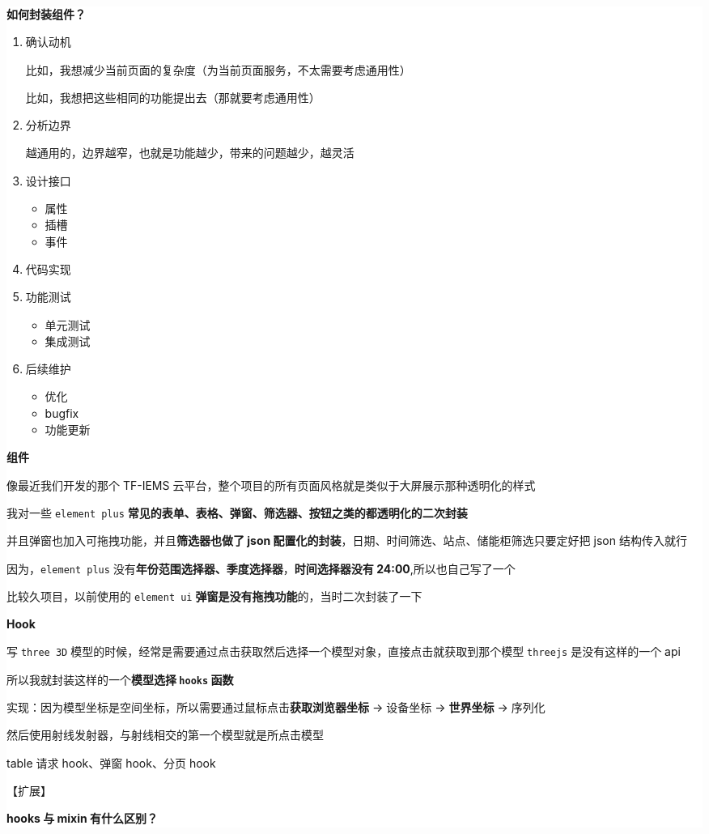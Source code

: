 **如何封装组件？**

1. 确认动机

   比如，我想减少当前页面的复杂度（为当前页面服务，不太需要考虑通用性）

   比如，我想把这些相同的功能提出去（那就要考虑通用性）

2. 分析边界

   越通用的，边界越窄，也就是功能越少，带来的问题越少，越灵活

3. 设计接口
   - 属性
   - 插槽
   - 事件
4. 代码实现
5. 功能测试
   - 单元测试
   - 集成测试

6. 后续维护
   - 优化
   - bugfix
   - 功能更新





**组件**

像最近我们开发的那个 TF-IEMS 云平台，整个项目的所有页面风格就是类似于大屏展示那种透明化的样式

我对一些 `element plus` **常见的表单、表格、弹窗、筛选器、按钮之类的都透明化的二次封装**

并且弹窗也加入可拖拽功能，并且**筛选器也做了 json 配置化的封装**，日期、时间筛选、站点、储能柜筛选只要定好把 json 结构传入就行

因为，`element plus` 没有**年份范围选择器、季度选择器**，**时间选择器没有 24:00**,所以也自己写了一个

比较久项目，以前使用的 `element ui` **弹窗是没有拖拽功能**的，当时二次封装了一下



**Hook**

写 `three 3D` 模型的时候，经常是需要通过点击获取然后选择一个模型对象，直接点击就获取到那个模型 `threejs` 是没有这样的一个 api

所以我就封装这样的一个**模型选择 `hooks` 函数**

实现：因为模型坐标是空间坐标，所以需要通过鼠标点击**获取浏览器坐标** -> 设备坐标 -> **世界坐标** -> 序列化

然后使用射线发射器，与射线相交的第一个模型就是所点击模型



table 请求 hook、弹窗 hook、分页 hook





【扩展】

**hooks 与 mixin 有什么区别？**
